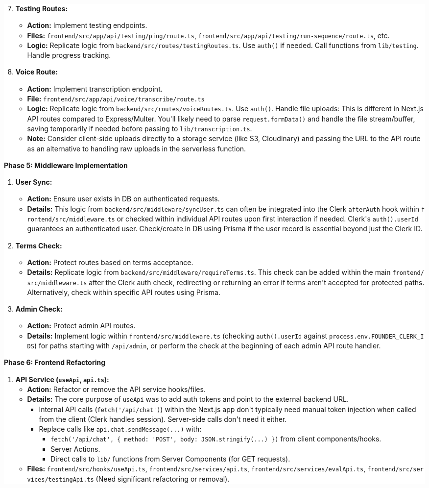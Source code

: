 7.  **Testing Routes:**
    *   **Action:** Implement testing endpoints.
    *   **Files:** `frontend/src/app/api/testing/ping/route.ts`, `frontend/src/app/api/testing/run-sequence/route.ts`, etc.
    *   **Logic:** Replicate logic from `backend/src/routes/testingRoutes.ts`. Use `auth()` if needed. Call functions from `lib/testing`. Handle progress tracking.

8.  **Voice Route:**
    *   **Action:** Implement transcription endpoint.
    *   **File:** `frontend/src/app/api/voice/transcribe/route.ts`
    *   **Logic:** Replicate logic from `backend/src/routes/voiceRoutes.ts`. Use `auth()`. Handle file uploads: This is different in Next.js API routes compared to Express/Multer. You'll likely need to parse `request.formData()` and handle the file stream/buffer, saving temporarily if needed before passing to `lib/transcription.ts`.
    *   **Note:** Consider client-side uploads directly to a storage service (like S3, Cloudinary) and passing the URL to the API route as an alternative to handling raw uploads in the serverless function.

**Phase 5: Middleware Implementation**

1.  **User Sync:**
    *   **Action:** Ensure user exists in DB on authenticated requests.
    *   **Details:** This logic from `backend/src/middleware/syncUser.ts` can often be integrated into the Clerk `afterAuth` hook within `frontend/src/middleware.ts` or checked within individual API routes upon first interaction if needed. Clerk's `auth().userId` guarantees an authenticated user. Check/create in DB using Prisma if the user record is essential beyond just the Clerk ID.

2.  **Terms Check:**
    *   **Action:** Protect routes based on terms acceptance.
    *   **Details:** Replicate logic from `backend/src/middleware/requireTerms.ts`. This check can be added within the main `frontend/src/middleware.ts` after the Clerk auth check, redirecting or returning an error if terms aren't accepted for protected paths. Alternatively, check within specific API routes using Prisma.

3.  **Admin Check:**
    *   **Action:** Protect admin API routes.
    *   **Details:** Implement logic within `frontend/src/middleware.ts` (checking `auth().userId` against `process.env.FOUNDER_CLERK_IDS`) for paths starting with `/api/admin`, or perform the check at the beginning of each admin API route handler.

**Phase 6: Frontend Refactoring**

1.  **API Service (`useApi`, `api.ts`):**
    *   **Action:** Refactor or remove the API service hooks/files.
    *   **Details:** The core purpose of `useApi` was to add auth tokens and point to the external backend URL.
        *   Internal API calls (`fetch('/api/chat')`) within the Next.js app don't typically need manual token injection when called from the client (Clerk handles session). Server-side calls don't need it either.
        *   Replace calls like `api.chat.sendMessage(...)` with:
            *   `fetch('/api/chat', { method: 'POST', body: JSON.stringify(...) })` from client components/hooks.
            *   Server Actions.
            *   Direct calls to `lib/` functions from Server Components (for GET requests).
    *   **Files:** `frontend/src/hooks/useApi.ts`, `frontend/src/services/api.ts`, `frontend/src/services/evalApi.ts`, `frontend/src/services/testingApi.ts` (Need significant refactoring or removal).
